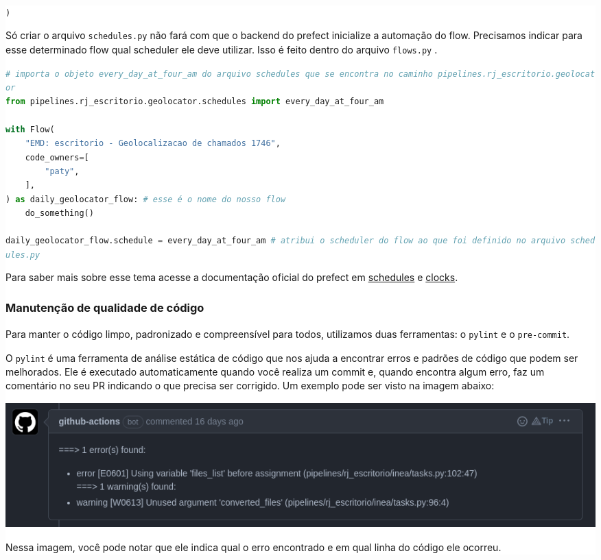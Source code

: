 ```python
)
```

Só criar o arquivo `schedules.py` não fará com que o backend do prefect inicialize a automação do flow. Precisamos indicar para esse determinado flow qual scheduler ele deve utilizar. Isso é feito dentro do arquivo `flows.py` .

```python
# importa o objeto every_day_at_four_am do arquivo schedules que se encontra no caminho pipelines.rj_escritorio.geolocator
from pipelines.rj_escritorio.geolocator.schedules import every_day_at_four_am

with Flow(
    "EMD: escritorio - Geolocalizacao de chamados 1746",
    code_owners=[
        "paty",
    ],
) as daily_geolocator_flow: # esse é o nome do nosso flow
    do_something()

daily_geolocator_flow.schedule = every_day_at_four_am # atribui o scheduler do flow ao que foi definido no arquivo schedules.py

```

Para saber mais sobre esse tema acesse a documentação oficial do prefect em [schedules](https://docs-v1.prefect.io/core/concepts/schedules.html#filters) e [clocks](https://docs-v1.prefect.io/api/latest/schedules/clocks.html#clock).

### Manutenção de qualidade de código

Para manter o código limpo, padronizado e compreensível para todos, utilizamos duas ferramentas: o `pylint` e o `pre-commit`.

O `pylint` é uma ferramenta de análise estática de código que nos ajuda a encontrar erros e padrões de código que podem ser melhorados. Ele é executado automaticamente quando você realiza um commit e, quando encontra algum erro, faz um comentário no seu PR indicando o que precisa ser corrigido. Um exemplo pode ser visto na imagem abaixo:

![Exemplo de comentário do pylint](../static/img/tutoriais/pipelines/gh-actions-pylint.png)

Nessa imagem, você pode notar que ele indica qual o erro encontrado e em qual linha do código ele ocorreu.
